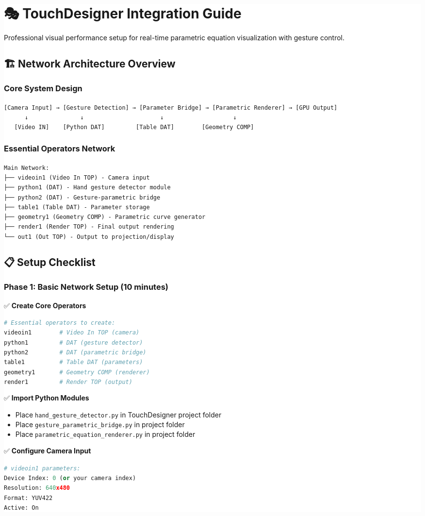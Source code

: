 # 🎭 TouchDesigner Integration Guide

Professional visual performance setup for real-time parametric equation visualization with gesture control.

## 🏗️ Network Architecture Overview

### Core System Design

```
[Camera Input] → [Gesture Detection] → [Parameter Bridge] → [Parametric Renderer] → [GPU Output]
      ↓               ↓                      ↓                    ↓
   [Video IN]    [Python DAT]         [Table DAT]        [Geometry COMP]
```

### Essential Operators Network

```
Main Network:
├── videoin1 (Video In TOP) - Camera input
├── python1 (DAT) - Hand gesture detector module  
├── python2 (DAT) - Gesture-parametric bridge
├── table1 (Table DAT) - Parameter storage
├── geometry1 (Geometry COMP) - Parametric curve generator
├── render1 (Render TOP) - Final output rendering
└── out1 (Out TOP) - Output to projection/display
```

## 📋 Setup Checklist

### Phase 1: Basic Network Setup (10 minutes)

✅ **Create Core Operators**
```python
# Essential operators to create:
videoin1        # Video In TOP (camera)
python1         # DAT (gesture detector)
python2         # DAT (parametric bridge)  
table1          # Table DAT (parameters)
geometry1       # Geometry COMP (renderer)
render1         # Render TOP (output)
```

✅ **Import Python Modules**
- Place `hand_gesture_detector.py` in TouchDesigner project folder
- Place `gesture_parametric_bridge.py` in project folder
- Place `parametric_equation_renderer.py` in project folder

✅ **Configure Camera Input**
```python
# videoin1 parameters:
Device Index: 0 (or your camera index)
Resolution: 640x480  
Format: YUV422
Active: On
```
